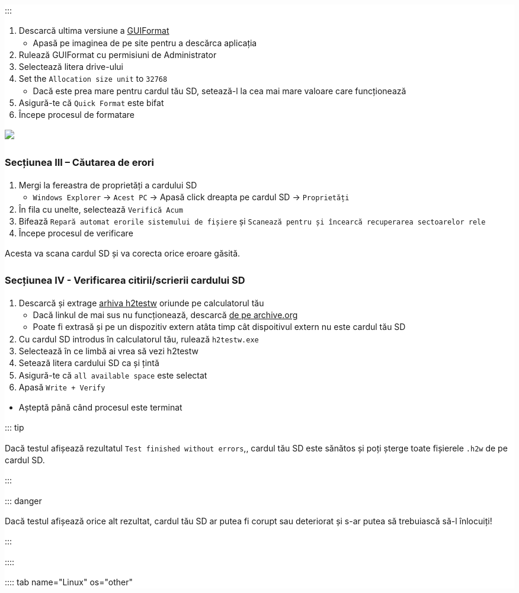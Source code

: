 :::

1. Descarcă ultima versiune a [GUIFormat](http://ridgecrop.co.uk/index.htm?guiformat.htm)
   - Apasă pe imaginea de pe site pentru a descărca aplicația
1. Rulează GUIFormat cu permisiuni de Administrator
1. Selectează litera drive-ului
1. Set the `Allocation size unit` to `32768`
   - Dacă este prea mare pentru cardul tău SD, setează-l la cea mai mare valoare care funcționează
1. Asigură-te că `Quick Format` este bifat
1. Începe procesul de formatare

![](https://user-images.githubusercontent.com/1000503/83831499-8f330b80-a6b5-11ea-9ab9-ec2196150751.png)

### Secțiunea III – Căutarea de erori
1. Mergi la fereastra de proprietăți a cardului SD
   - `Windows Explorer` -> `Acest PC` -> Apasă click dreapta pe cardul SD -> `Proprietăți`
1. În fila cu unelte, selectează `Verifică Acum`
1. Bifează `Repară automat erorile sistemului de fișiere` și `Scanează pentru și încearcă recuperarea sectoarelor rele`
1. Începe procesul de verificare

Acesta va scana cardul SD și va corecta orice eroare găsită.

### Secțiunea IV - Verificarea citirii/scrierii cardului SD

1. Descarcă și extrage [arhiva h2testw](http://www.heise.de/ct/Redaktion/bo/downloads/h2testw_1.4.zip) oriunde pe calculatorul tău
   - Dacă linkul de mai sus nu funcționează, descarcă [de pe archive.org](https://web.archive.org/web/20210912045431/http://www.heise.de/ct/Redaktion/bo/downloads/h2testw_1.4.zip)
   - Poate fi extrasă și pe un dispozitiv extern atâta timp cât dispoitivul extern nu este cardul tău SD
1. Cu cardul SD introdus în calculatorul tău, rulează `h2testw.exe`
1. Selectează în ce limbă ai vrea să vezi h2testw
1. Setează litera cardului SD ca și țintă
1. Asigură-te că `all available space` este selectat
1. Apasă `Write + Verify`
- Așteptă până când procesul este terminat

::: tip

Dacă testul afișează rezultatul `Test finished without errors`,, cardul tău SD este sănătos și poți șterge toate fișierele `.h2w` de pe cardul SD.

:::

::: danger

Dacă testul afișează orice alt rezultat, cardul tău SD ar putea fi corupt sau deteriorat și s-ar putea să trebuiască să-l înlocuiți!

:::

::::

:::: tab name="Linux" os="other"
